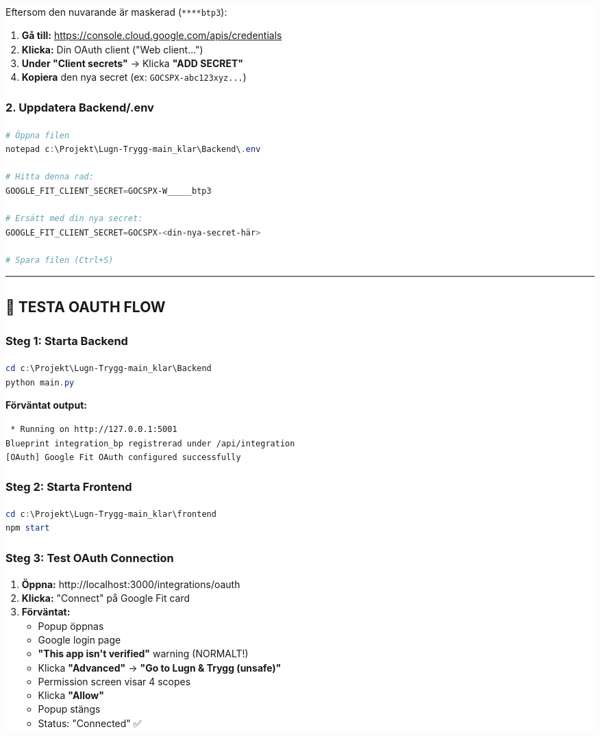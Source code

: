 Eftersom den nuvarande är maskerad (`****btp3`):

1. **Gå till:** https://console.cloud.google.com/apis/credentials
2. **Klicka:** Din OAuth client ("Web client...")
3. **Under "Client secrets"** → Klicka **"ADD SECRET"**
4. **Kopiera** den nya secret (ex: `GOCSPX-abc123xyz...`)

### 2. Uppdatera Backend/.env

```powershell
# Öppna filen
notepad c:\Projekt\Lugn-Trygg-main_klar\Backend\.env

# Hitta denna rad:
GOOGLE_FIT_CLIENT_SECRET=GOCSPX-W_____btp3

# Ersätt med din nya secret:
GOOGLE_FIT_CLIENT_SECRET=GOCSPX-<din-nya-secret-här>

# Spara filen (Ctrl+S)
```

---

## 🚀 TESTA OAUTH FLOW

### Steg 1: Starta Backend
```powershell
cd c:\Projekt\Lugn-Trygg-main_klar\Backend
python main.py
```

**Förväntat output:**
```
 * Running on http://127.0.0.1:5001
Blueprint integration_bp registrerad under /api/integration
[OAuth] Google Fit OAuth configured successfully
```

### Steg 2: Starta Frontend
```powershell
cd c:\Projekt\Lugn-Trygg-main_klar\frontend
npm start
```

### Steg 3: Test OAuth Connection

1. **Öppna:** http://localhost:3000/integrations/oauth
2. **Klicka:** "Connect" på Google Fit card
3. **Förväntat:**
   - Popup öppnas
   - Google login page
   - **"This app isn't verified"** warning (NORMALT!)
   - Klicka **"Advanced"** → **"Go to Lugn & Trygg (unsafe)"**
   - Permission screen visar 4 scopes
   - Klicka **"Allow"**
   - Popup stängs
   - Status: "Connected" ✅
